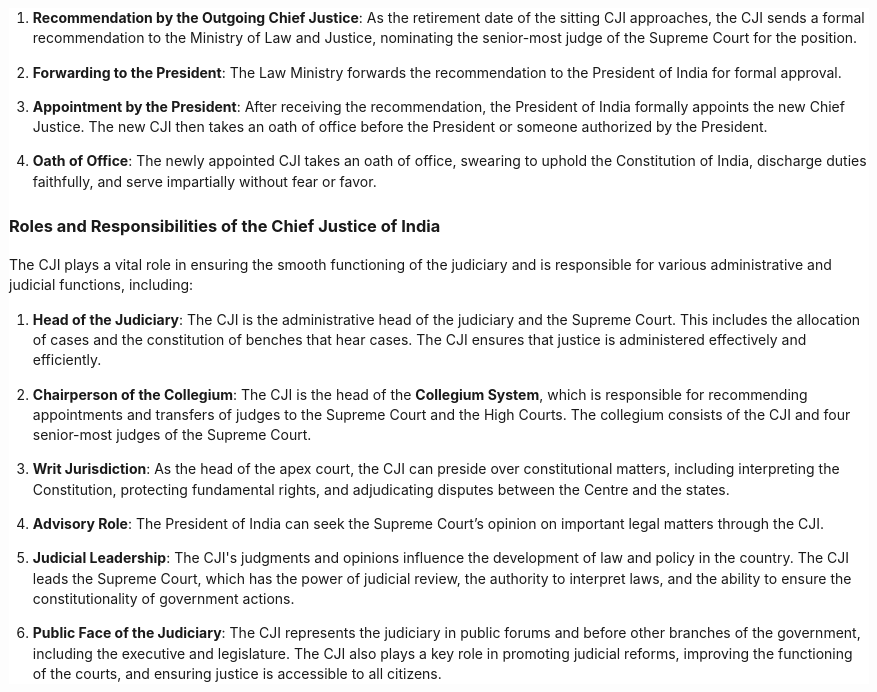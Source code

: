 1. **Recommendation by the Outgoing Chief Justice**: As the retirement date of the sitting CJI approaches, the CJI sends a formal recommendation to the Ministry of Law and Justice, nominating the senior-most judge of the Supreme Court for the position.



2. **Forwarding to the President**: The Law Ministry forwards the recommendation to the President of India for formal approval.



3. **Appointment by the President**: After receiving the recommendation, the President of India formally appoints the new Chief Justice. The new CJI then takes an oath of office before the President or someone authorized by the President.



4. **Oath of Office**: The newly appointed CJI takes an oath of office, swearing to uphold the Constitution of India, discharge duties faithfully, and serve impartially without fear or favor.



### **Roles and Responsibilities of the Chief Justice of India**



The CJI plays a vital role in ensuring the smooth functioning of the judiciary and is responsible for various administrative and judicial functions, including:



1. **Head of the Judiciary**: The CJI is the administrative head of the judiciary and the Supreme Court. This includes the allocation of cases and the constitution of benches that hear cases. The CJI ensures that justice is administered effectively and efficiently.



2. **Chairperson of the Collegium**: The CJI is the head of the **Collegium System**, which is responsible for recommending appointments and transfers of judges to the Supreme Court and the High Courts. The collegium consists of the CJI and four senior-most judges of the Supreme Court.



3. **Writ Jurisdiction**: As the head of the apex court, the CJI can preside over constitutional matters, including interpreting the Constitution, protecting fundamental rights, and adjudicating disputes between the Centre and the states.



4. **Advisory Role**: The President of India can seek the Supreme Court’s opinion on important legal matters through the CJI.



5. **Judicial Leadership**: The CJI's judgments and opinions influence the development of law and policy in the country. The CJI leads the Supreme Court, which has the power of judicial review, the authority to interpret laws, and the ability to ensure the constitutionality of government actions.



6. **Public Face of the Judiciary**: The CJI represents the judiciary in public forums and before other branches of the government, including the executive and legislature. The CJI also plays a key role in promoting judicial reforms, improving the functioning of the courts, and ensuring justice is accessible to all citizens.

